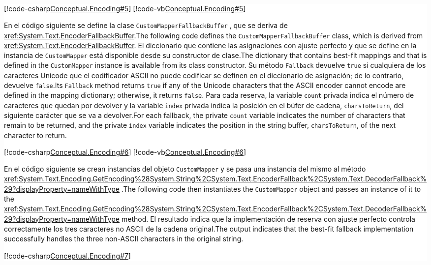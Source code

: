 [!code-csharp[Conceptual.Encoding#5](../../../samples/snippets/csharp/VS_Snippets_CLR/conceptual.encoding/cs/custom1.cs#5)]
[!code-vb[Conceptual.Encoding#5](../../../samples/snippets/visualbasic/VS_Snippets_CLR/conceptual.encoding/vb/custom1.vb#5)]

<span data-ttu-id="3d364-351">En el código siguiente se define la clase `CustomMapperFallbackBuffer` , que se deriva de <xref:System.Text.EncoderFallbackBuffer>.</span><span class="sxs-lookup"><span data-stu-id="3d364-351">The following code defines the `CustomMapperFallbackBuffer` class, which is derived from <xref:System.Text.EncoderFallbackBuffer>.</span></span> <span data-ttu-id="3d364-352">El diccionario que contiene las asignaciones con ajuste perfecto y que se define en la instancia de `CustomMapper` está disponible desde su constructor de clase.</span><span class="sxs-lookup"><span data-stu-id="3d364-352">The dictionary that contains best-fit mappings and that is defined in the `CustomMapper` instance is available from its class constructor.</span></span> <span data-ttu-id="3d364-353">Su método `Fallback` devuelve `true` si cualquiera de los caracteres Unicode que el codificador ASCII no puede codificar se definen en el diccionario de asignación; de lo contrario, devuelve `false`.</span><span class="sxs-lookup"><span data-stu-id="3d364-353">Its `Fallback` method returns `true` if any of the Unicode characters that the ASCII encoder cannot encode are defined in the mapping dictionary; otherwise, it returns `false`.</span></span> <span data-ttu-id="3d364-354">Para cada reserva, la variable `count` privada indica el número de caracteres que quedan por devolver y la variable `index` privada indica la posición en el búfer de cadena, `charsToReturn`, del siguiente carácter que se va a devolver.</span><span class="sxs-lookup"><span data-stu-id="3d364-354">For each fallback, the private `count` variable indicates the number of characters that remain to be returned, and the private `index` variable indicates the position in the string buffer, `charsToReturn`, of the next character to return.</span></span>

[!code-csharp[Conceptual.Encoding#6](../../../samples/snippets/csharp/VS_Snippets_CLR/conceptual.encoding/cs/custom1.cs#6)]
[!code-vb[Conceptual.Encoding#6](../../../samples/snippets/visualbasic/VS_Snippets_CLR/conceptual.encoding/vb/custom1.vb#6)]

<span data-ttu-id="3d364-355">En el código siguiente se crean instancias del objeto `CustomMapper` y se pasa una instancia del mismo al método <xref:System.Text.Encoding.GetEncoding%28System.String%2CSystem.Text.EncoderFallback%2CSystem.Text.DecoderFallback%29?displayProperty=nameWithType> .</span><span class="sxs-lookup"><span data-stu-id="3d364-355">The following code then instantiates the `CustomMapper` object and passes an instance of it to the <xref:System.Text.Encoding.GetEncoding%28System.String%2CSystem.Text.EncoderFallback%2CSystem.Text.DecoderFallback%29?displayProperty=nameWithType> method.</span></span> <span data-ttu-id="3d364-356">El resultado indica que la implementación de reserva con ajuste perfecto controla correctamente los tres caracteres no ASCII de la cadena original.</span><span class="sxs-lookup"><span data-stu-id="3d364-356">The output indicates that the best-fit fallback implementation successfully handles the three non-ASCII characters in the original string.</span></span>

[!code-csharp[Conceptual.Encoding#7](../../../samples/snippets/csharp/VS_Snippets_CLR/conceptual.encoding/cs/custom1.cs#7)]
